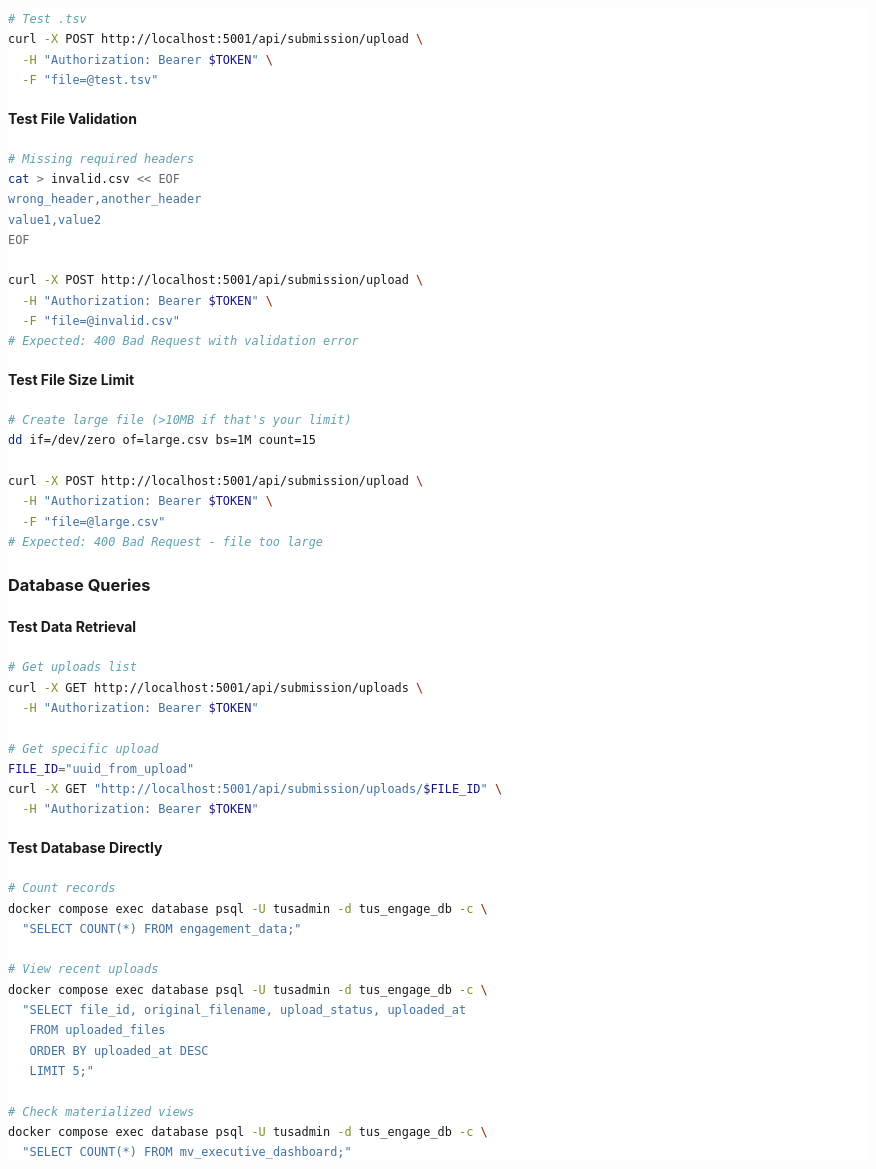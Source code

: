 ```bash
# Test .tsv
curl -X POST http://localhost:5001/api/submission/upload \
  -H "Authorization: Bearer $TOKEN" \
  -F "file=@test.tsv"
```

#### Test File Validation
```bash
# Missing required headers
cat > invalid.csv << EOF
wrong_header,another_header
value1,value2
EOF

curl -X POST http://localhost:5001/api/submission/upload \
  -H "Authorization: Bearer $TOKEN" \
  -F "file=@invalid.csv"
# Expected: 400 Bad Request with validation error
```

#### Test File Size Limit
```bash
# Create large file (>10MB if that's your limit)
dd if=/dev/zero of=large.csv bs=1M count=15

curl -X POST http://localhost:5001/api/submission/upload \
  -H "Authorization: Bearer $TOKEN" \
  -F "file=@large.csv"
# Expected: 400 Bad Request - file too large
```

### Database Queries

#### Test Data Retrieval
```bash
# Get uploads list
curl -X GET http://localhost:5001/api/submission/uploads \
  -H "Authorization: Bearer $TOKEN"

# Get specific upload
FILE_ID="uuid_from_upload"
curl -X GET "http://localhost:5001/api/submission/uploads/$FILE_ID" \
  -H "Authorization: Bearer $TOKEN"
```

#### Test Database Directly
```bash
# Count records
docker compose exec database psql -U tusadmin -d tus_engage_db -c \
  "SELECT COUNT(*) FROM engagement_data;"

# View recent uploads
docker compose exec database psql -U tusadmin -d tus_engage_db -c \
  "SELECT file_id, original_filename, upload_status, uploaded_at 
   FROM uploaded_files 
   ORDER BY uploaded_at DESC 
   LIMIT 5;"

# Check materialized views
docker compose exec database psql -U tusadmin -d tus_engage_db -c \
  "SELECT COUNT(*) FROM mv_executive_dashboard;"
```
